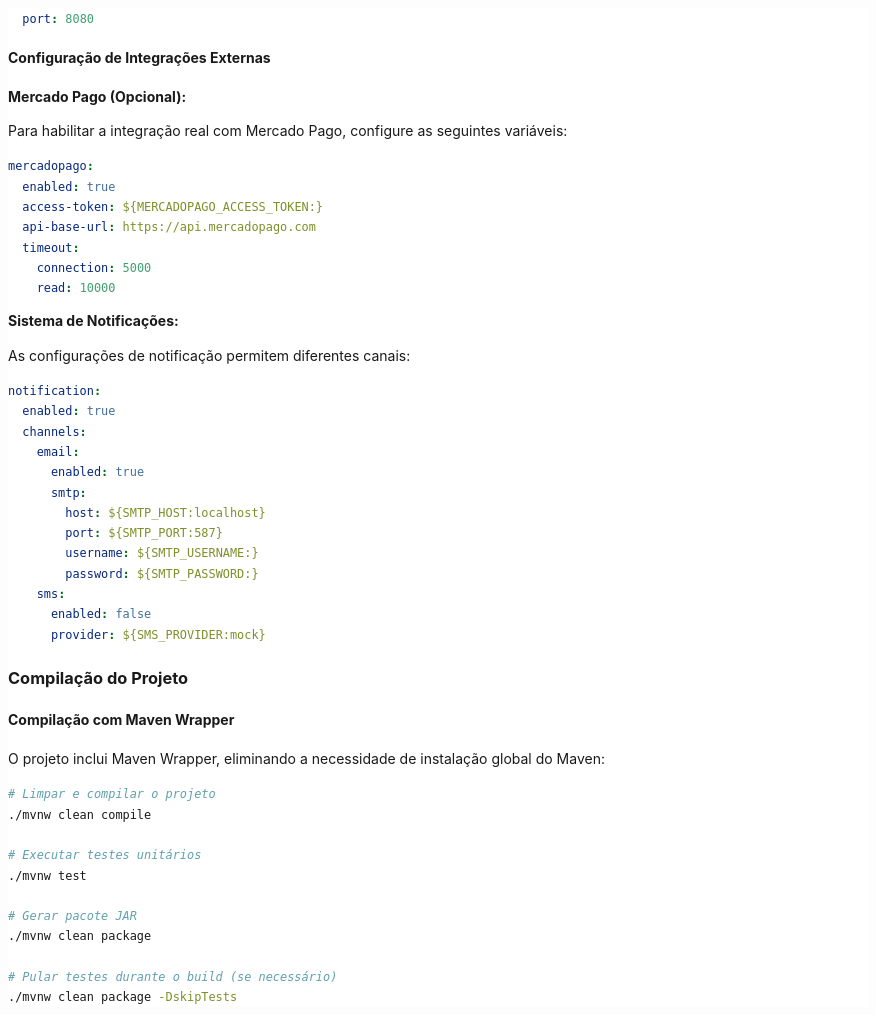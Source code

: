 ```yaml
  port: 8080
```

#### **Configuração de Integrações Externas**

**Mercado Pago (Opcional):**

Para habilitar a integração real com Mercado Pago, configure as seguintes variáveis:

```yaml
mercadopago:
  enabled: true
  access-token: ${MERCADOPAGO_ACCESS_TOKEN:}
  api-base-url: https://api.mercadopago.com
  timeout:
    connection: 5000
    read: 10000
```

**Sistema de Notificações:**

As configurações de notificação permitem diferentes canais:

```yaml
notification:
  enabled: true
  channels:
    email:
      enabled: true
      smtp:
        host: ${SMTP_HOST:localhost}
        port: ${SMTP_PORT:587}
        username: ${SMTP_USERNAME:}
        password: ${SMTP_PASSWORD:}
    sms:
      enabled: false
      provider: ${SMS_PROVIDER:mock}
```

### **Compilação do Projeto**

#### **Compilação com Maven Wrapper**

O projeto inclui Maven Wrapper, eliminando a necessidade de instalação global do Maven:

```bash
# Limpar e compilar o projeto
./mvnw clean compile

# Executar testes unitários
./mvnw test

# Gerar pacote JAR
./mvnw clean package

# Pular testes durante o build (se necessário)
./mvnw clean package -DskipTests
```
